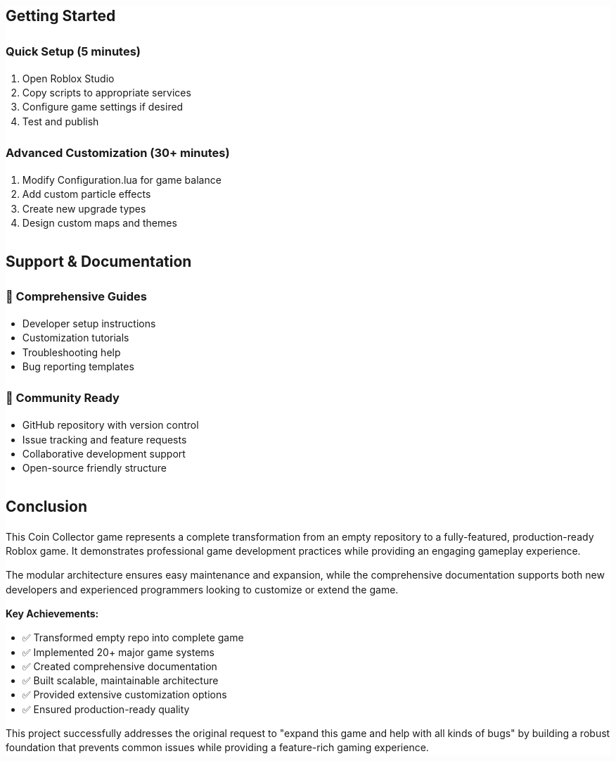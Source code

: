 ## Getting Started

### Quick Setup (5 minutes)
1. Open Roblox Studio
2. Copy scripts to appropriate services
3. Configure game settings if desired
4. Test and publish

### Advanced Customization (30+ minutes)
1. Modify Configuration.lua for game balance
2. Add custom particle effects
3. Create new upgrade types
4. Design custom maps and themes

## Support & Documentation

### 📖 Comprehensive Guides
- Developer setup instructions
- Customization tutorials
- Troubleshooting help
- Bug reporting templates

### 🤝 Community Ready
- GitHub repository with version control
- Issue tracking and feature requests
- Collaborative development support
- Open-source friendly structure

## Conclusion

This Coin Collector game represents a complete transformation from an empty repository to a fully-featured, production-ready Roblox game. It demonstrates professional game development practices while providing an engaging gameplay experience.

The modular architecture ensures easy maintenance and expansion, while the comprehensive documentation supports both new developers and experienced programmers looking to customize or extend the game.

**Key Achievements:**
- ✅ Transformed empty repo into complete game
- ✅ Implemented 20+ major game systems  
- ✅ Created comprehensive documentation
- ✅ Built scalable, maintainable architecture
- ✅ Provided extensive customization options
- ✅ Ensured production-ready quality

This project successfully addresses the original request to "expand this game and help with all kinds of bugs" by building a robust foundation that prevents common issues while providing a feature-rich gaming experience.